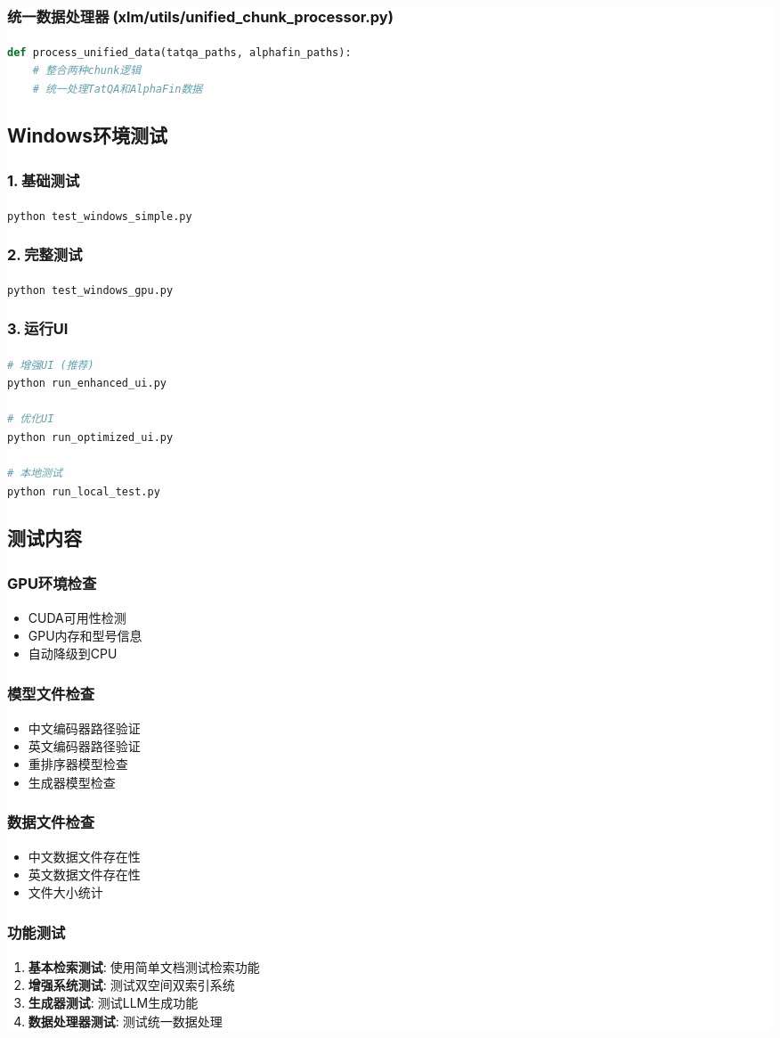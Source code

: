 ### 统一数据处理器 (xlm/utils/unified_chunk_processor.py)
```python
def process_unified_data(tatqa_paths, alphafin_paths):
    # 整合两种chunk逻辑
    # 统一处理TatQA和AlphaFin数据
```

## Windows环境测试

### 1. 基础测试
```bash
python test_windows_simple.py
```

### 2. 完整测试
```bash
python test_windows_gpu.py
```

### 3. 运行UI
```bash
# 增强UI (推荐)
python run_enhanced_ui.py

# 优化UI
python run_optimized_ui.py

# 本地测试
python run_local_test.py
```

## 测试内容

### GPU环境检查
- CUDA可用性检测
- GPU内存和型号信息
- 自动降级到CPU

### 模型文件检查
- 中文编码器路径验证
- 英文编码器路径验证
- 重排序器模型检查
- 生成器模型检查

### 数据文件检查
- 中文数据文件存在性
- 英文数据文件存在性
- 文件大小统计

### 功能测试
1. **基本检索测试**: 使用简单文档测试检索功能
2. **增强系统测试**: 测试双空间双索引系统
3. **生成器测试**: 测试LLM生成功能
4. **数据处理器测试**: 测试统一数据处理
